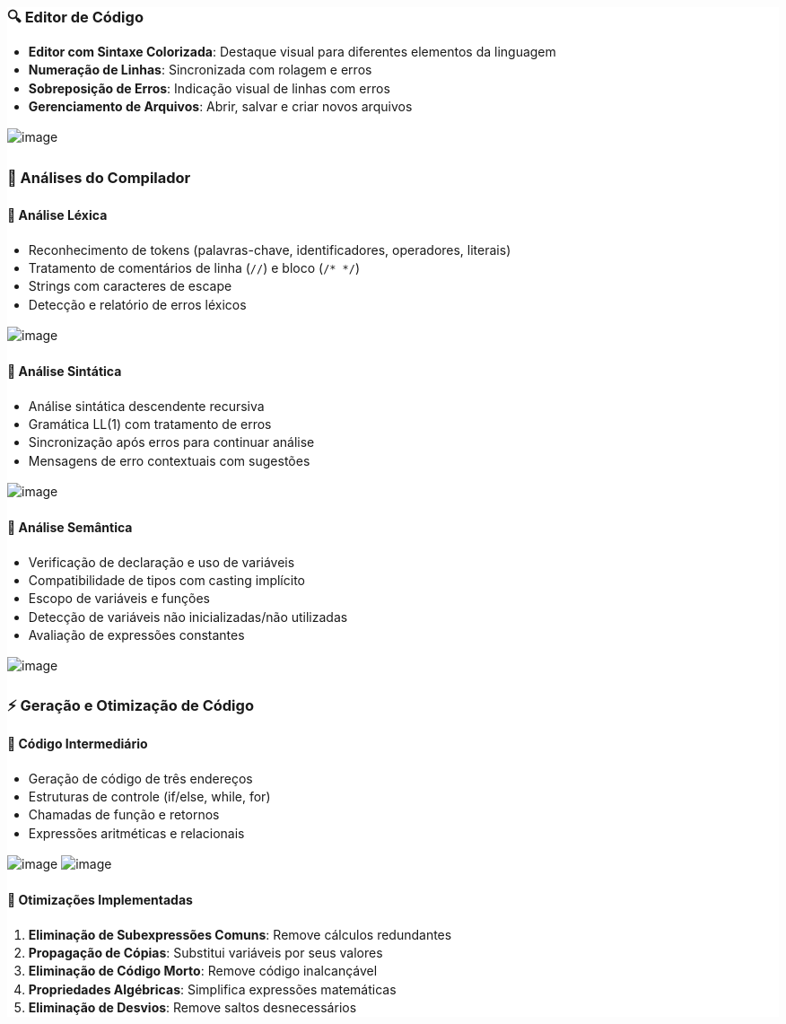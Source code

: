 ### 🔍 Editor de Código
- **Editor com Sintaxe Colorizada**: Destaque visual para diferentes elementos da linguagem
- **Numeração de Linhas**: Sincronizada com rolagem e erros
- **Sobreposição de Erros**: Indicação visual de linhas com erros
- **Gerenciamento de Arquivos**: Abrir, salvar e criar novos arquivos

![image](https://github.com/user-attachments/assets/9d6ead50-f016-4ffd-aca6-8cb485d0112b)


### 🧠 Análises do Compilador

#### 📝 Análise Léxica
- Reconhecimento de tokens (palavras-chave, identificadores, operadores, literais)
- Tratamento de comentários de linha (`//`) e bloco (`/* */`)
- Strings com caracteres de escape
- Detecção e relatório de erros léxicos

![image](https://github.com/user-attachments/assets/c132aecf-13c0-4f20-83a2-66bf4a113d0c)

#### 🌳 Análise Sintática
- Análise sintática descendente recursiva
- Gramática LL(1) com tratamento de erros
- Sincronização após erros para continuar análise
- Mensagens de erro contextuais com sugestões

![image](https://github.com/user-attachments/assets/a5aa1c03-bfed-4783-bb35-84fba03bebaa)

#### 🧪 Análise Semântica
- Verificação de declaração e uso de variáveis
- Compatibilidade de tipos com casting implícito
- Escopo de variáveis e funções
- Detecção de variáveis não inicializadas/não utilizadas
- Avaliação de expressões constantes

![image](https://github.com/user-attachments/assets/813e115d-90b6-4814-a4ec-b4a41620f519)

### ⚡ Geração e Otimização de Código

#### 🔄 Código Intermediário
- Geração de código de três endereços
- Estruturas de controle (if/else, while, for)
- Chamadas de função e retornos
- Expressões aritméticas e relacionais

![image](https://github.com/user-attachments/assets/c1551d37-3dd0-4636-9fbf-3d980544f665)
![image](https://github.com/user-attachments/assets/55d69ff5-0c6f-4716-9fc5-f0bca4e17e26)

#### 🚀 Otimizações Implementadas
1. **Eliminação de Subexpressões Comuns**: Remove cálculos redundantes
2. **Propagação de Cópias**: Substitui variáveis por seus valores
3. **Eliminação de Código Morto**: Remove código inalcançável
4. **Propriedades Algébricas**: Simplifica expressões matemáticas
5. **Eliminação de Desvios**: Remove saltos desnecessários
